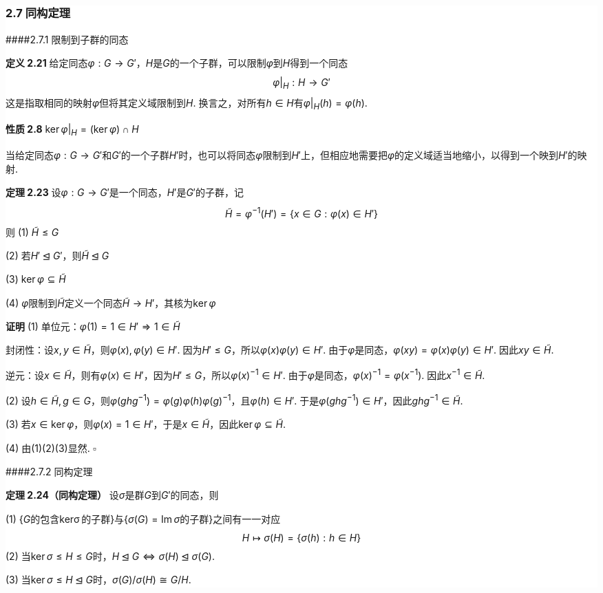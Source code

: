

### 2.7 同构定理

####2.7.1 限制到子群的同态

**定义 2.21**	给定同态$\varphi : G \to G'$，$H$是$G$的一个子群，可以限制$\varphi$到$H$得到一个同态
$$
\varphi |_H : H \to G'
$$
这是指取相同的映射$\varphi$但将其定义域限制到$H$. 换言之，对所有$h \in H$有$\varphi |_H (h) = \varphi(h)$.

**性质 2.8**	$\operatorname{ker}\left.\varphi\right|_{H}=(\operatorname{ker} \varphi) \cap H$



当给定同态$\varphi : G \to G'$和$G'$的一个子群$H'$时，也可以将同态$\varphi$限制到$H'$上，但相应地需要把$\varphi$的定义域适当地缩小，以得到一个映到$H'$的映射.

**定理 2.23**	设$\varphi : G \to G'$是一个同态，$H'$是$G'$的子群，记
$$
\tilde{H} = \varphi^{-1}(H') = \{ x \in G : \varphi(x) \in H' \}
$$
则 (1) $\tilde{H} \leqslant G$

(2) 若$H' \unlhd G'$，则$\tilde{H} \unlhd G$

(3) $\operatorname{ker} \varphi \subseteq \tilde{H}$

(4) $\varphi$限制到$\tilde{H}$定义一个同态$\tilde{H} \to H'$，其核为$\operatorname{ker} \varphi$

**证明**	(1) 单位元：$\varphi(1) = 1 \in H' \Rightarrow 1 \in \tilde{H}$

封闭性：设$x,y \in \tilde{H}$，则$\varphi(x),\varphi(y) \in H'$. 因为$H' \leqslant G$，所以$\varphi(x)\varphi(y) \in H'$. 由于$\varphi$是同态，$\varphi(xy) = \varphi(x)\varphi(y) \in H'$. 因此$xy \in \tilde{H}$.

逆元：设$x \in \tilde{H}$，则有$\varphi(x) \in H'$，因为$H' \leqslant G$，所以$\varphi(x)^{-1} \in H'$. 由于$\varphi$是同态，$\varphi(x)^{-1} = \varphi(x^{-1})$. 因此$x^{-1} \in \tilde{H}$.

(2) 设$h \in \tilde{H}, g \in G$，则$\varphi(ghg^{-1}) = \varphi(g) \varphi(h) \varphi(g)^{-1}$，且$\varphi(h) \in H'$. 于是$\varphi(ghg^{-1}) \in H'$，因此$ghg^{-1} \in \tilde{H}$.

(3) 若$x \in \operatorname{ker} \varphi$，则$\varphi(x) = 1 \in H'$，于是$x \in \tilde{H}$，因此$\operatorname{ker}\varphi \subseteq \tilde{H}$.

(4) 由(1)(2)(3)显然.	$\square$



####2.7.2 同构定理

**定理 2.24（同构定理）**	设$\sigma$是群$G$到$G'$的同态，则

(1) {$G$的包含$\operatorname{ker \sigma}$的子群}与{$\sigma(G) = \operatorname{Im}\sigma$的子群}之间有一一对应
$$
H \mapsto \sigma(H)=\{\sigma(h) : h \in H\}
$$
(2) 当$\operatorname{ker} \sigma \leqslant H \leqslant G$时，$H \unlhd G \Leftrightarrow \sigma(H) \unlhd \sigma(G)$.

(3) 当$\operatorname{ker} \sigma \leqslant H \unlhd G$时，$\sigma(G) / \sigma(H) \cong G / H$.
